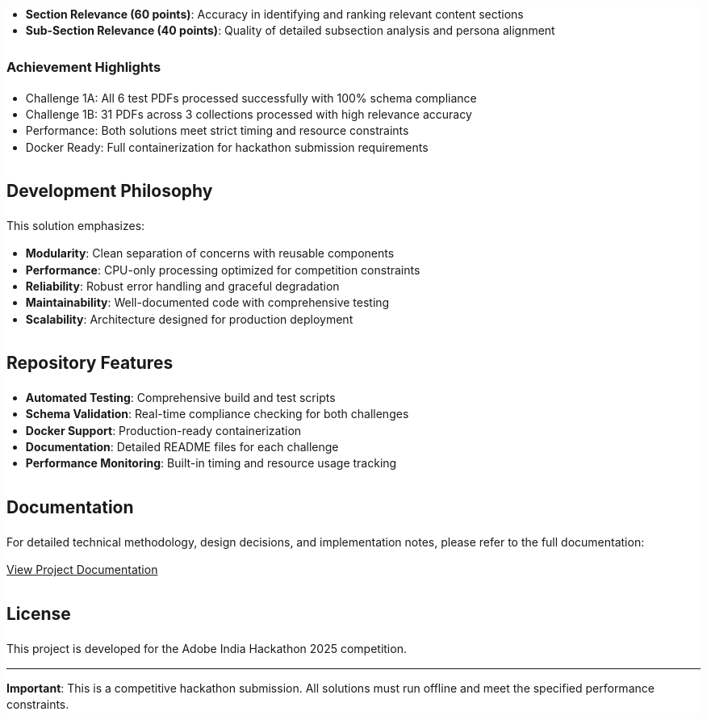 - **Section Relevance (60 points)**: Accuracy in identifying and ranking relevant content sections
- **Sub-Section Relevance (40 points)**: Quality of detailed subsection analysis and persona alignment

### Achievement Highlights

- Challenge 1A: All 6 test PDFs processed successfully with 100% schema compliance
- Challenge 1B: 31 PDFs across 3 collections processed with high relevance accuracy
- Performance: Both solutions meet strict timing and resource constraints
- Docker Ready: Full containerization for hackathon submission requirements

## Development Philosophy

This solution emphasizes:

- **Modularity**: Clean separation of concerns with reusable components
- **Performance**: CPU-only processing optimized for competition constraints
- **Reliability**: Robust error handling and graceful degradation
- **Maintainability**: Well-documented code with comprehensive testing
- **Scalability**: Architecture designed for production deployment

## Repository Features

- **Automated Testing**: Comprehensive build and test scripts
- **Schema Validation**: Real-time compliance checking for both challenges
- **Docker Support**: Production-ready containerization
- **Documentation**: Detailed README files for each challenge
- **Performance Monitoring**: Built-in timing and resource usage tracking

## Documentation

For detailed technical methodology, design decisions, and implementation notes, please refer to the full documentation:

[View Project Documentation](https://drive.google.com/file/d/1ifcxlEdJBkASJWbTVokS9b4GmzwQLerf/view?usp=share_link)


## License

This project is developed for the Adobe India Hackathon 2025 competition.

---

**Important**: This is a competitive hackathon submission. All solutions must run offline and meet the specified performance constraints.
